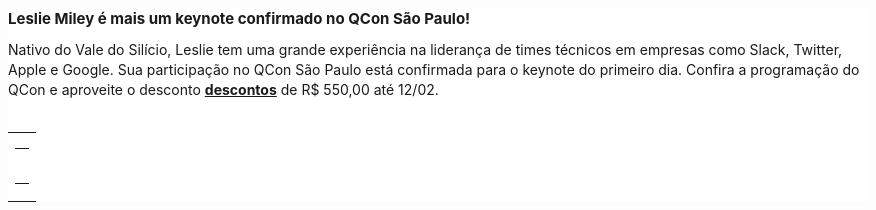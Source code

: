 <h3 style="margin:0 0 10px 0;font-size:15px;font-weight:700"><a href="http://links.intl.infoq.com/wf/click?upn=8I1zhAlx3RhbAvTCIa0scJs0l9Sr4Ty9FjC6i2OBgF9yMl6KIMAhvPloZLBaEOJkWDX0HEjwlBjkOwIEmfSPcw6fE3TSix0631mlowpTbyesdp3xopwj-2FuKhTqCKT6oZPwueecnbXtd7xqqFDw8O7RK6ArIRaa-2BKgcRhPuc4PQQ-3D_oeO11Z8zXdtRsxfDI1hK4DAt-2B-2BUIugMjtGXfcBKw6eejP6KLsVNu89V3RqNK01KuI01FV8AQmDzo3z8OAaYiYdo34arbEUO4r1-2Fh3k-2B5McMts-2FOtxPn3LnfgGdJ3cfnZUuuD8eNFpsZ5MaMpm1OGxdv-2FoV0Y2H-2BlcgIE2zdBU9-2BmZJNcMkbN8UNmwBm64SoP7cfRdFCw5JEQsLBqahTLS3lkODoWLcKkVdmHvAhjcRnaqYKJ0T3tMjfByeklWNzAAsZIDirGOvYcQyLM-2F52xf2LzFvtkfY8iArrw4C5kmIZ9Xhhrbq-2BDpQ3ISKtSeX8b3jMLVEnJK4exq9FK2oNYXCjICRkl6S48r3BG3dlKRDGm-2BIZOHaIB1GdKzFtvpY2XS85SeoK5roT2PaU9VCCHERkZNAd03GXt8eLinA7IaOq1S6chL-2BseE-2FK8vQF0ajEk96r6XjHcRBZB615M1MB9YkAqKPKNWmHAgL-2Bu-2BN1TBL7KsfkvrXgUljLAip84LB4dI6N-2FfmFznQIO348nlhD3Og-3D-3D" style="text-decoration:none" target="_blank" data-saferedirecturl="https://www.google.com/url?hl=pt-BR&amp;q=http://links.intl.infoq.com/wf/click?upn%3D8I1zhAlx3RhbAvTCIa0scJs0l9Sr4Ty9FjC6i2OBgF9yMl6KIMAhvPloZLBaEOJkWDX0HEjwlBjkOwIEmfSPcw6fE3TSix0631mlowpTbyesdp3xopwj-2FuKhTqCKT6oZPwueecnbXtd7xqqFDw8O7RK6ArIRaa-2BKgcRhPuc4PQQ-3D_oeO11Z8zXdtRsxfDI1hK4DAt-2B-2BUIugMjtGXfcBKw6eejP6KLsVNu89V3RqNK01KuI01FV8AQmDzo3z8OAaYiYdo34arbEUO4r1-2Fh3k-2B5McMts-2FOtxPn3LnfgGdJ3cfnZUuuD8eNFpsZ5MaMpm1OGxdv-2FoV0Y2H-2BlcgIE2zdBU9-2BmZJNcMkbN8UNmwBm64SoP7cfRdFCw5JEQsLBqahTLS3lkODoWLcKkVdmHvAhjcRnaqYKJ0T3tMjfByeklWNzAAsZIDirGOvYcQyLM-2F52xf2LzFvtkfY8iArrw4C5kmIZ9Xhhrbq-2BDpQ3ISKtSeX8b3jMLVEnJK4exq9FK2oNYXCjICRkl6S48r3BG3dlKRDGm-2BIZOHaIB1GdKzFtvpY2XS85SeoK5roT2PaU9VCCHERkZNAd03GXt8eLinA7IaOq1S6chL-2BseE-2FK8vQF0ajEk96r6XjHcRBZB615M1MB9YkAqKPKNWmHAgL-2Bu-2BN1TBL7KsfkvrXgUljLAip84LB4dI6N-2FfmFznQIO348nlhD3Og-3D-3D&amp;source=gmail&amp;ust=1571319699930000&amp;usg=AFQjCNFTXvdkPqNuLfxGTfoSAiky-vgOdA"><strong>Leslie Miley é mais um keynote confirmado no QCon São Paulo! </strong></a></h3>Nativo do Vale do Silício, Leslie tem uma grande experiência na liderança de times técnicos em empresas como Slack, Twitter, Apple e Google. Sua participação no QCon São Paulo está confirmada para o keynote do primeiro dia.
Confira a programação do QCon e aproveite o desconto <a href="http://links.intl.infoq.com/wf/click?upn=8I1zhAlx3RhbAvTCIa0scIltKufDXiYfX47UEauKSG3OwTYVGkHddzHs20Fe8mWMweohWfrTs-2BMoreqeU5cv157sZMJuRAdftGaNnVAVFLsjoNr0teDMrk0zH2Zwk0PkX18K9Uat-2F2kQiUfIHn4ceQ-3D-3D_oeO11Z8zXdtRsxfDI1hK4DAt-2B-2BUIugMjtGXfcBKw6eejP6KLsVNu89V3RqNK01KuI01FV8AQmDzo3z8OAaYiYdo34arbEUO4r1-2Fh3k-2B5McMts-2FOtxPn3LnfgGdJ3cfnZUuuD8eNFpsZ5MaMpm1OGxdv-2FoV0Y2H-2BlcgIE2zdBU9-2BmZJNcMkbN8UNmwBm64SoP7cfRdFCw5JEQsLBqahTLS3lkODoWLcKkVdmHvAhjcRnaqYKJ0T3tMjfByeklWNzAAsZIDirGOvYcQyLM-2F52xf2LzFvtkfY8iArrw4C5kmIbqAomytH-2FKGAZkmy-2BQKFb31nU7VpKu4kqXkEZyS1np4Tro-2FysTzSZau5oKtx-2BxSQjSLZDaSLbK-2F1HPQIWvE4uuCmuZ-2FhWuJR2GM6X-2F94azToarVBzX29WhrNyG2LPfHHpVDgibOQUbtgyMGIlAVELTOd93WsV3W32TWcHYKhdTpOGY51bxk8UfVVkv2Qi-2B7t-2FgnfrHi44UWev6HjpwORTBq1vWkV1atlFQa1MAlRSyvQ-3D-3D" target="_blank" data-saferedirecturl="https://www.google.com/url?hl=pt-BR&amp;q=http://links.intl.infoq.com/wf/click?upn%3D8I1zhAlx3RhbAvTCIa0scIltKufDXiYfX47UEauKSG3OwTYVGkHddzHs20Fe8mWMweohWfrTs-2BMoreqeU5cv157sZMJuRAdftGaNnVAVFLsjoNr0teDMrk0zH2Zwk0PkX18K9Uat-2F2kQiUfIHn4ceQ-3D-3D_oeO11Z8zXdtRsxfDI1hK4DAt-2B-2BUIugMjtGXfcBKw6eejP6KLsVNu89V3RqNK01KuI01FV8AQmDzo3z8OAaYiYdo34arbEUO4r1-2Fh3k-2B5McMts-2FOtxPn3LnfgGdJ3cfnZUuuD8eNFpsZ5MaMpm1OGxdv-2FoV0Y2H-2BlcgIE2zdBU9-2BmZJNcMkbN8UNmwBm64SoP7cfRdFCw5JEQsLBqahTLS3lkODoWLcKkVdmHvAhjcRnaqYKJ0T3tMjfByeklWNzAAsZIDirGOvYcQyLM-2F52xf2LzFvtkfY8iArrw4C5kmIbqAomytH-2FKGAZkmy-2BQKFb31nU7VpKu4kqXkEZyS1np4Tro-2FysTzSZau5oKtx-2BxSQjSLZDaSLbK-2F1HPQIWvE4uuCmuZ-2FhWuJR2GM6X-2F94azToarVBzX29WhrNyG2LPfHHpVDgibOQUbtgyMGIlAVELTOd93WsV3W32TWcHYKhdTpOGY51bxk8UfVVkv2Qi-2B7t-2FgnfrHi44UWev6HjpwORTBq1vWkV1atlFQa1MAlRSyvQ-3D-3D&amp;source=gmail&amp;ust=1571319699931000&amp;usg=AFQjCNHKGBqRxOdbaFhy35PNkh4MM7wJQA"><strong>descontos</strong></a> de R$ 550,00 até 12/02.
</td></tr>
</tbody>
</table>
</td>
</tr>
<tr>
<td>
<div style="height:17px">&nbsp;</div>
</td>
</tr>
<tr>
<td style="text-align:left">
<table style="width:100%">
<tbody>
<tr bgcolor="#ffffff" style="vertical-align:top">
<td class="m_-6144139024433320944wrapper" style="vertical-align:top;text-align:left">
<table align="left" cellpadding="0" cellspacing="0" class="m_-6144139024433320944main">
<tbody>
<tr>
<td>
<table bgcolor="#ffffff" cellpadding="20" cellspacing="0" width="100%">
<tbody>
<tr>